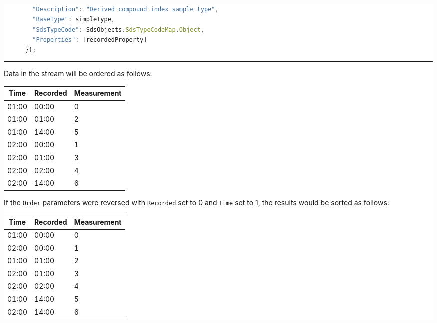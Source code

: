 ```javascript
        "Description": "Derived compound index sample type",
        "BaseType": simpleType,
        "SdsTypeCode": SdsObjects.SdsTypeCodeMap.Object,
        "Properties": [recordedProperty]
      });
```

***


Data in the stream will be ordered as follows:


| **Time**   | **Recorded**   | **Measurement**   |
|------------|----------------|-------------------|
| 01:00      | 00:00          | 0                 |
| 01:00      | 01:00          | 2                 |
| 01:00      | 14:00          | 5                 |
| 02:00      | 00:00          | 1                 |
| 02:00      | 01:00          | 3                 |
| 02:00      | 02:00          | 4                 |
| 02:00      | 14:00          | 6                 |

If the `Order` parameters were reversed with `Recorded` set to 0 and `Time` set to 1, the results would be sorted as follows:

| **Time**   | **Recorded**   | **Measurement**   |
|------------|----------------|-------------------|
| 01:00      | 00:00          | 0                 |
| 02:00      | 00:00          | 1                 |
| 01:00      | 01:00          | 2                 |
| 02:00      | 01:00          | 3                 |
| 02:00      | 02:00          | 4                 |
| 01:00      | 14:00          | 5                 |
| 02:00      | 14:00          | 6                 |

